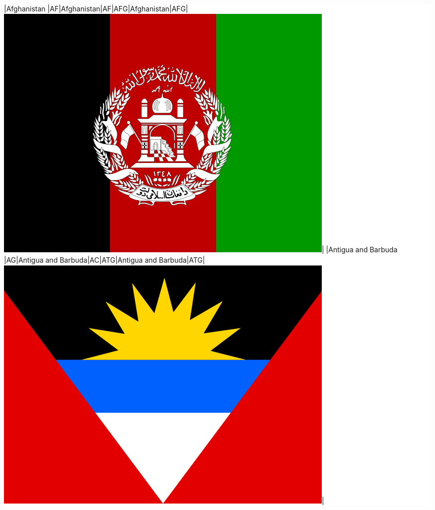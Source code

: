 |Afghanistan      |AF|Afghanistan|AF|AFG|Afghanistan|AFG|![](country-flags-4x3-png/af.png)|
|Antigua and Barbuda   |AG|Antigua and Barbuda|AC|ATG|Antigua and Barbuda|ATG|![](country-flags-4x3-png/ag.png)|